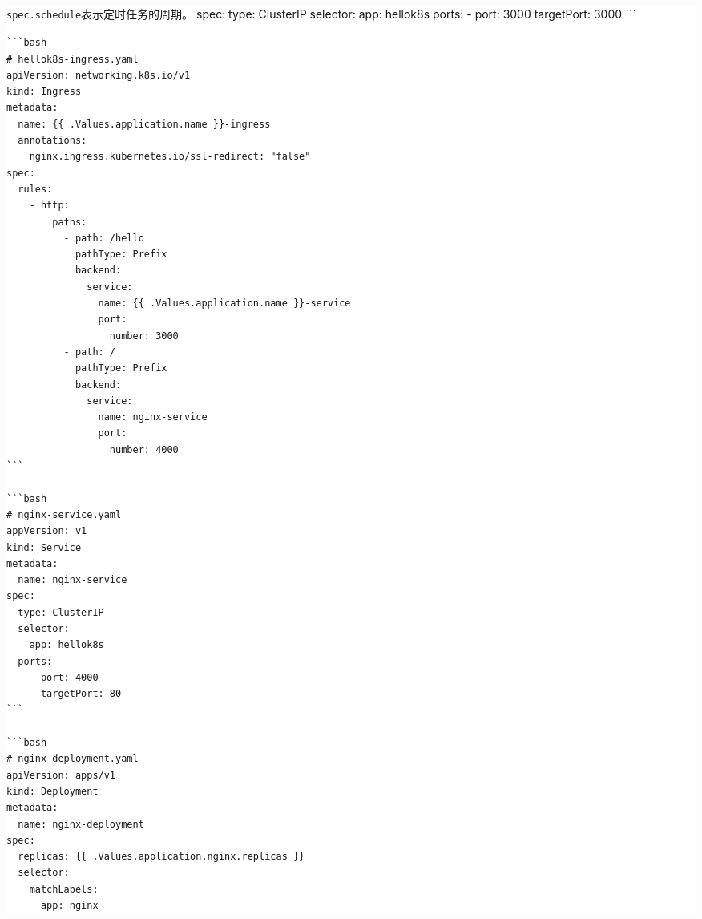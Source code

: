   ```spec.schedule```表示定时任务的周期。
    spec:
      type: ClusterIP
      selector:
        app: hellok8s
      ports:
        - port: 3000
          targetPort: 3000
    ```

    ```bash
    # hellok8s-ingress.yaml
    apiVersion: networking.k8s.io/v1
    kind: Ingress
    metadata:
      name: {{ .Values.application.name }}-ingress
      annotations:
        nginx.ingress.kubernetes.io/ssl-redirect: "false"
    spec:
      rules:
        - http:
            paths:
              - path: /hello
                pathType: Prefix
                backend:
                  service:
                    name: {{ .Values.application.name }}-service
                    port:
                      number: 3000
              - path: /
                pathType: Prefix
                backend:
                  service:
                    name: nginx-service
                    port:
                      number: 4000
    ```

    ```bash
    # nginx-service.yaml
    appVersion: v1
    kind: Service
    metadata:
      name: nginx-service
    spec:
      type: ClusterIP
      selector:
        app: hellok8s
      ports:
        - port: 4000
          targetPort: 80
    ```

    ```bash
    # nginx-deployment.yaml
    apiVersion: apps/v1
    kind: Deployment
    metadata:
      name: nginx-deployment
    spec:
      replicas: {{ .Values.application.nginx.replicas }}
      selector:
        matchLabels:
          app: nginx
  ```